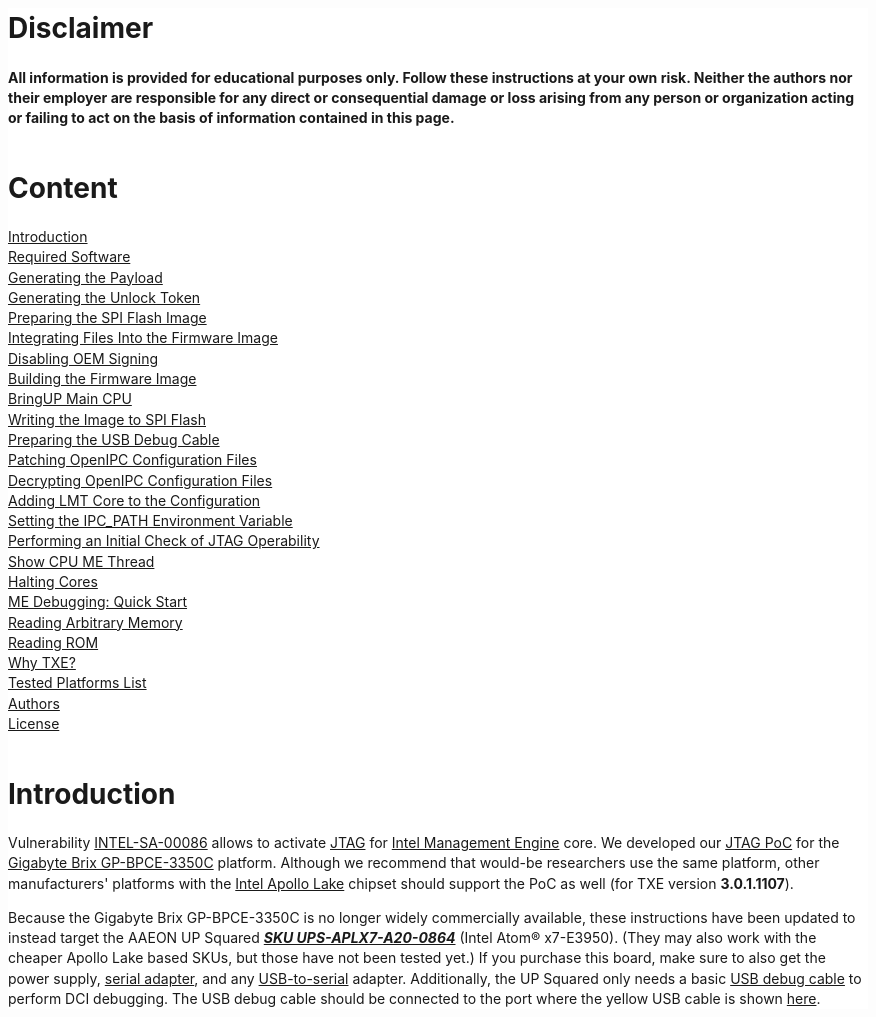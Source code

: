 # **Disclaimer**

**All information is provided for educational purposes only. Follow these instructions at your own risk. Neither the authors nor their employer are responsible for any direct or consequential damage or loss arising from any person or organization acting or failing to act on the basis of information contained in this page.**

# Content
[Introduction](#introduction)  
[Required Software](#required-software)  
[Generating the Payload](#generating-the-payload)  
[Generating the Unlock Token](#generating-the-unlock-token)  
[Preparing the SPI Flash Image](#preparing-the-spi-flash-image)  
[Integrating Files Into the Firmware Image](#integrating-files-into-the-firmware-image)  
[Disabling OEM Signing](#disabling-oem-signing)  
[Building the Firmware Image](#building-the-firmware-image)  
[BringUP Main CPU](#bringup-main-cpu)  
[Writing the Image to SPI Flash](#writing-the-image-to-spi-flash)  
[Preparing the USB Debug Cable](#preparing-the-usb-debug-cable)  
[Patching OpenIPC Configuration Files](#patching-openipc-configuration-files)  
[Decrypting OpenIPC Configuration Files](#decrypting-openipc-configuration-files)  
[Adding LMT Core to the Configuration](#adding-lmt-core-to-the-configuration)  
[Setting the IPC_PATH Environment Variable](#setting-the-ipc_path-environment-variable)  
[Performing an Initial Check of JTAG Operability](#performing-an-initial-check-of-jtag-operability)  
[Show CPU ME Thread](#show-cpu-me-thread)  
[Halting Cores](#halting-cores)  
[ME Debugging: Quick Start](#me-debugging-quick-start)  
[Reading Arbitrary Memory](#reading-arbitrary-memory)  
[Reading ROM](#reading-rom)  
[Why TXE?](#why-txe)  
[Tested Platforms List](#tested-platforms-list)  
[Authors](#authors)  
[License](#license)


# Introduction
Vulnerability [INTEL-SA-00086](https://www.intel.com/content/www/us/en/security-center/advisory/intel-sa-00086.html) allows to activate [JTAG](https://en.wikipedia.org/wiki/JTAG) for [Intel Management Engine](https://en.wikipedia.org/wiki/Intel_Management_Engine) core. We developed our [JTAG PoC][8] for the [Gigabyte Brix GP-BPCE-3350C](https://www.gigabyte.com/ru/Mini-PcBarebone/GB-BPCE-3350C-rev-10) platform. Although we recommend that would-be researchers use the same platform, other manufacturers' platforms with the [Intel Apollo Lake](https://www.intel.com/content/www/us/en/embedded/products/apollo-lake/overview.html) chipset should support the PoC as well (for TXE version  **3.0.1.1107**). 

Because the Gigabyte Brix GP-BPCE-3350C is no longer widely commercially available, these instructions have been updated to instead target the AAEON UP Squared ***[SKU UPS-APLX7-A20-0864](https://up-shop.org/up-squared-series.html)*** (Intel Atom® x7-E3950). (They may also work with the cheaper Apollo Lake based SKUs, but those have not been tested yet.) If you purchase this board, make sure to also get the power supply, [serial adapter](https://up-shop.org/usb-2-0-pin-header-cable.html), and any [USB-to-serial](https://amzn.to/3bP9Zat) adapter. Additionally, the UP Squared only needs a basic [USB debug cable](https://www.datapro.net/products/usb-3-0-super-speed-a-a-debugging-cable.html) to perform DCI debugging. The USB debug cable should be connected to the port where the yellow USB cable is shown [here](https://www.asset-intertech.com/resources/blog/2020/05/open-source-firmware-explorations-using-dci-on-the-aaeon-up-squared-board/).


[1]: https://twitter.com/_markel___
[2]: https://twitter.com/h0t_max
[3]: https://twitter.com/_Dmit
[4]: https://www.troopers.de/troopers17/talks/772-intel-me-the-way-of-the-static-analysis/
[5]: http://conference.hitb.org/hitbsecconf2017ams/sessions/commsec-intel-dci-secrets/
[6]: https://www.blackhat.com/docs/eu-17/materials/eu-17-Sklyarov-Intel-ME-Flash-File-System-Explained-wp.pdf
[7]: https://www.blackhat.com/docs/eu-17/materials/eu-17-Goryachy-How-To-Hack-A-Turned-Off-Computer-Or-Running-Unsigned-Code-In-Intel-Management-Engine-wp.pdf
[8]: https://github.com/ptresearch/IntelME-JTAG
[9]: http://blog.ptsecurity.com/2017/08/disabling-intel-me.html
[10]: https://twitter.com/XenoKovah